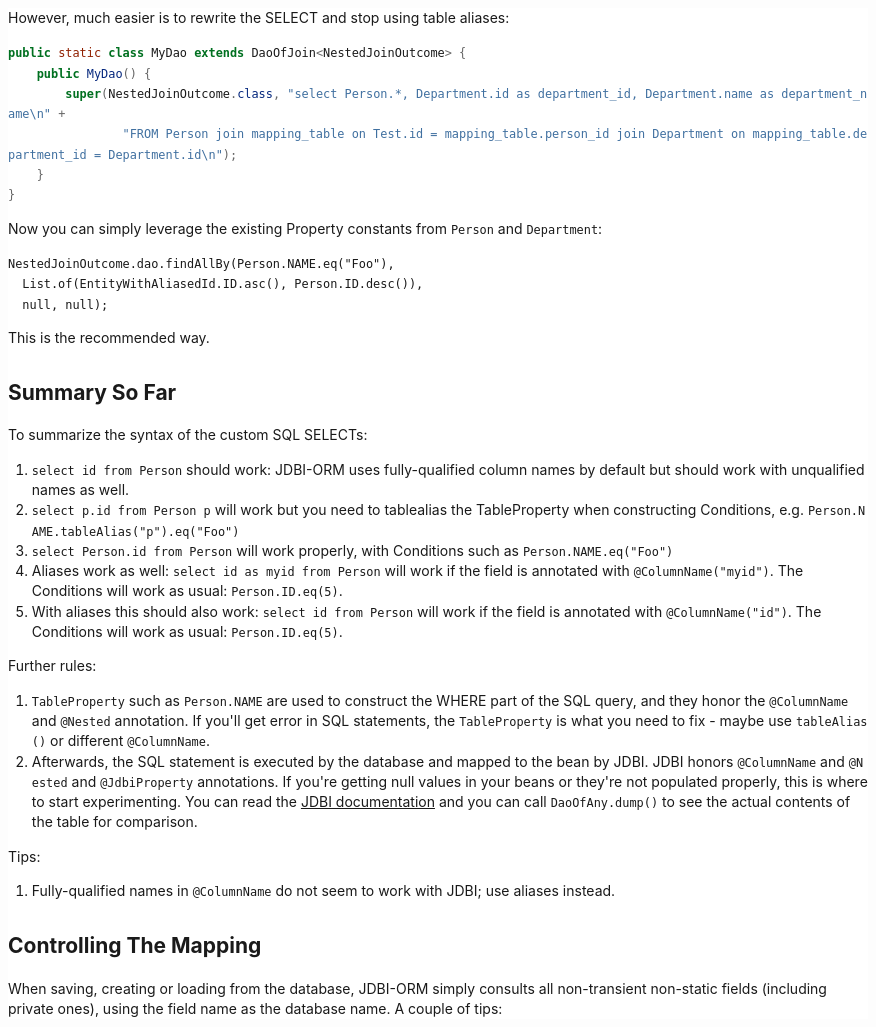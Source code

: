 However, much easier is to rewrite the SELECT and stop using table aliases:
```java
public static class MyDao extends DaoOfJoin<NestedJoinOutcome> {
    public MyDao() {
        super(NestedJoinOutcome.class, "select Person.*, Department.id as department_id, Department.name as department_name\n" +
                "FROM Person join mapping_table on Test.id = mapping_table.person_id join Department on mapping_table.department_id = Department.id\n");
    }
}
```
Now you can simply leverage the existing Property constants from `Person` and `Department`:
```
NestedJoinOutcome.dao.findAllBy(Person.NAME.eq("Foo"),
  List.of(EntityWithAliasedId.ID.asc(), Person.ID.desc()),
  null, null);
```
This is the recommended way.

## Summary So Far

To summarize the syntax of the custom SQL SELECTs:

1. `select id from Person` should work: JDBI-ORM uses fully-qualified column names by default but should work with unqualified names as well.
2. `select p.id from Person p` will work but you need to tablealias the TableProperty when constructing Conditions, e.g. `Person.NAME.tableAlias("p").eq("Foo")`
3. `select Person.id from Person` will work properly, with Conditions such as `Person.NAME.eq("Foo")`
4. Aliases work as well: `select id as myid from Person` will work if the field is annotated with `@ColumnName("myid")`. The Conditions will work as usual: `Person.ID.eq(5)`.
5. With aliases this should also work: `select id from Person` will work if the field is annotated with `@ColumnName("id")`. The Conditions will work as usual: `Person.ID.eq(5)`.

Further rules:

1. `TableProperty` such as `Person.NAME` are used to construct the WHERE part of the SQL query, and they honor the `@ColumnName` and `@Nested` annotation. If you'll get error in SQL statements,
   the `TableProperty` is what you need to fix - maybe use `tableAlias()` or different `@ColumnName`.
2. Afterwards, the SQL statement is executed by the database and mapped to the bean by JDBI. JDBI honors `@ColumnName` and `@Nested` and `@JdbiProperty` annotations.
   If you're getting null values in your beans or they're not populated properly, this is where to start experimenting. You can read the [JDBI documentation](http://jdbi.org/) and
   you can call `DaoOfAny.dump()` to see the actual contents of the table for comparison.

Tips:

1. Fully-qualified names in `@ColumnName` do not seem to work with JDBI; use aliases instead.

## Controlling The Mapping

When saving, creating or loading from the database, JDBI-ORM simply consults all
non-transient non-static fields (including private ones), using the field name as
the database name. A couple of tips:
